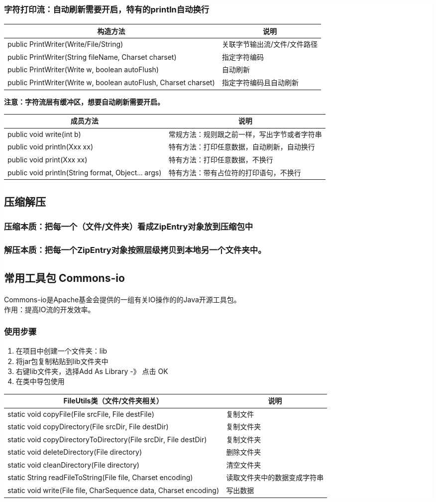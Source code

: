 ### 字符打印流：自动刷新需要开启，特有的println自动换行

| 构造方法                                                 | 说明              |
|------------------------------------------------------|-----------------|
| public PrintWriter(Write/File/String)                | 关联字节输出流/文件/文件路径 |
| public PrintWriter(String fileName, Charset charset) | 指定字符编码          |
| public PrintWriter(Write w, boolean autoFlush)       | 自动刷新            |
| public PrintWriter(Write w, boolean autoFlush, Charset charset)       | 指定字符编码且自动刷新     |                                         |                 |

**注意：字符流层有缓冲区，想要自动刷新需要开启。**


| 成员方法                                               | 说明                     |
|----------------------------------------------------|------------------------|
| public void write(int b)                           | 常规方法：规则跟之前一样，写出字节或者字符串 |
| public void println(Xxx xx)                        | 特有方法：打印任意数据，自动刷新，自动换行  |
| public void print(Xxx xx)                          | 特有方法：打印任意数据，不换行        |
| public void println(String format, Object... args) | 特有方法：带有占位符的打印语句，不换行    |


## 压缩解压
### 压缩本质：把每一个（文件/文件夹）看成ZipEntry对象放到压缩包中
### 解压本质：把每一个ZipEntry对象按照层级拷贝到本地另一个文件夹中。

## 常用工具包 Commons-io
Commons-io是Apache基金会提供的一组有关IO操作的的Java开源工具包。  
作用：提高IO流的开发效率。 
### 使用步骤  
1. 在项目中创建一个文件夹：lib
2. 将jar包复制粘贴到lib文件夹中
3. 右键lib文件夹，选择Add As Library -》 点击 OK
4. 在类中导包使用

| FileUtils类（文件/文件夹相关）                                            | 说明             |
|-----------------------------------------------------------------|----------------|
| static void copyFile(File srcFile, File destFile)               | 复制文件           |
| static void copyDirectory(File srcDir, File destDir)            | 复制文件夹          | 
| static void copyDirectoryToDirectory(File srcDir, File destDir) | 复制文件夹          |
| static void deleteDirectory(File directory)                     | 删除文件夹          |
| static void cleanDirectory(File directory)                      | 清空文件夹          |
| static String readFileToString(File file, Charset encoding)     | 读取文件夹中的数据变成字符串 |
| static void write(File file, CharSequence data, Charset encoding)| 写出数据           |
